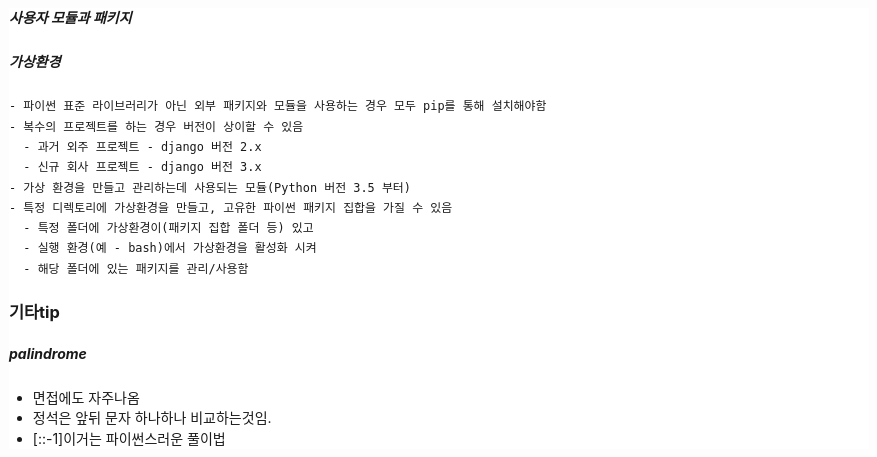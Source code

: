 ##### 사용자 모듈과 패키지

##### 가상환경
    - 파이썬 표준 라이브러리가 아닌 외부 패키지와 모듈을 사용하는 경우 모두 pip를 통해 설치해야함
    - 복수의 프로젝트를 하는 경우 버전이 상이할 수 있음
      - 과거 외주 프로젝트 - django 버전 2.x
      - 신규 회사 프로젝트 - django 버전 3.x
    - 가상 환경을 만들고 관리하는데 사용되는 모듈(Python 버전 3.5 부터)
    - 특정 디렉토리에 가상환경을 만들고, 고유한 파이썬 패키지 집합을 가질 수 있음
      - 특정 폴더에 가상환경이(패키지 집합 폴더 등) 있고
      - 실행 환경(예 - bash)에서 가상환경을 활성화 시켜
      - 해당 폴더에 있는 패키지를 관리/사용함

### 기타tip
##### palindrome
- 면접에도 자주나옴
- 정석은 앞뒤 문자 하나하나 비교하는것임.
- [::-1]이거는 파이썬스러운 풀이법